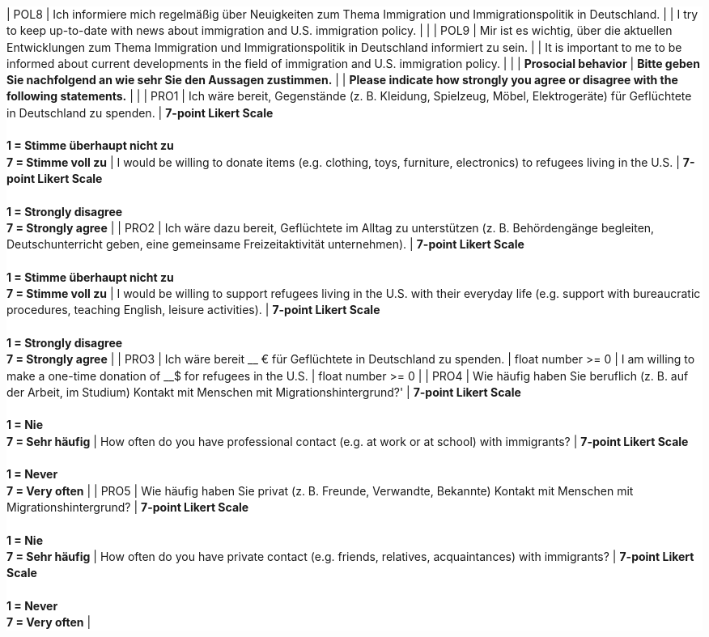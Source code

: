 | POL8                       	| Ich informiere mich regelmäßig über Neuigkeiten zum Thema Immigration und Immigrationspolitik in Deutschland.                                                                       	|                                                                                              	| I try to keep up-to-date with news about immigration and U.S. immigration policy.                                                                                     	|                                                                             	|
| POL9                       	| Mir ist es wichtig, über die aktuellen Entwicklungen zum Thema Immigration und Immigrationspolitik in Deutschland informiert zu sein.                                               	|                                                                                              	| It is important to me to be informed about current developments in the field of immigration and U.S. immigration policy.                                              	|                                                                             	|
| **Prosocial behavior**     	| **Bitte geben Sie nachfolgend an wie sehr Sie den Aussagen zustimmen.**                                                                                                             	|                                                                                              	| **Please indicate how strongly you agree or disagree with the following statements.**                                                                                 	|                                                                             	|
| PRO1                       	| Ich wäre bereit, Gegenstände (z. B. Kleidung, Spielzeug, Möbel, Elektrogeräte) für Geflüchtete in Deutschland zu spenden.                                                           	| **7-point Likert Scale<br><br>1 = Stimme überhaupt nicht zu<br>7 = Stimme voll zu**          	| I would be willing to donate items (e.g. clothing, toys, furniture, electronics) to refugees living in the U.S.                                                       	| **7-point Likert Scale<br><br>1 = Strongly disagree<br>7 = Strongly agree** 	|
| PRO2                       	| Ich wäre dazu bereit, Geflüchtete im Alltag zu unterstützen (z. B. Behördengänge begleiten, Deutschunterricht geben, eine gemeinsame Freizeitaktivität unternehmen).                	| **7-point Likert Scale<br><br>1 = Stimme überhaupt nicht zu<br>7 = Stimme voll zu**          	| I would be willing to support refugees living in the U.S. with their everyday life (e.g. support with bureaucratic procedures, teaching English, leisure activities). 	| **7-point Likert Scale<br><br>1 = Strongly disagree<br>7 = Strongly agree** 	|
| PRO3                       	| Ich wäre bereit __ € für Geflüchtete in Deutschland zu spenden.                                                                                                                     	| float number >= 0                                                                            	| I am willing to make a one-time donation of __$ for refugees in the U.S.                                                                                              	| float number >= 0                                                           	|
| PRO4                       	| Wie häufig haben Sie beruflich (z. B. auf der Arbeit, im Studium) Kontakt mit Menschen mit Migrationshintergrund?'                                                                  	| **7-point Likert Scale<br><br>1 = Nie<br>7 = Sehr häufig**                                   	| How often do you have professional contact (e.g. at work or at school) with immigrants?                                                                               	| **7-point Likert Scale<br><br>1 = Never<br>7 = Very often**                 	|
| PRO5                       	| Wie häufig haben Sie privat (z. B. Freunde, Verwandte, Bekannte) Kontakt mit Menschen mit Migrationshintergrund?                                                                    	| **7-point Likert Scale<br><br>1 = Nie<br>7 = Sehr häufig**                                   	| How often do you have private contact (e.g. friends, relatives, acquaintances) with immigrants?                                                                       	| **7-point Likert Scale<br><br>1 = Never<br>7 = Very often**                 	|